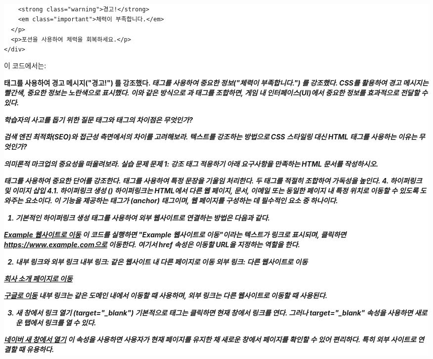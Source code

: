         <strong class="warning">경고!</strong>
        <em class="important">체력이 부족합니다.</em>
      </p>
      <p>포션을 사용하여 체력을 회복하세요.</p>
    </div>
  </body>
</html>
이 코드에서는:

<strong> 태그를 사용하여 경고 메시지("경고!") 를 강조했다.
<em> 태그를 사용하여 중요한 정보("체력이 부족합니다.") 를 강조했다.
CSS를 활용하여 경고 메시지는 빨간색, 중요한 정보는 노란색으로 표시했다.
이와 같은 방식으로 <strong>과 <em> 태그를 조합하면, 게임 내 인터페이스(UI)에서 중요한 정보를 효과적으로 전달할 수 있다.

학습자의 사고를 돕기 위한 질문
<strong> 태그와 <em> 태그의 차이점은 무엇인가?

검색 엔진 최적화(SEO)와 접근성 측면에서의 차이를 고려해보라.
텍스트를 강조하는 방법으로 CSS 스타일링 대신 HTML 태그를 사용하는 이유는 무엇인가?

의미론적 마크업의 중요성을 떠올려보라.
실습 문제
문제 1: 강조 태그 적용하기
아래 요구사항을 만족하는 HTML 문서를 작성하시오.

<strong> 태그를 사용하여 중요한 단어를 강조한다.
<em> 태그를 사용하여 특정 문장을 기울임 처리한다.
두 태그를 적절히 조합하여 가독성을 높인다.
4. 하이퍼링크 및 이미지 삽입
4.1. 하이퍼링크 생성 (<a>)
하이퍼링크는 HTML에서 다른 웹 페이지, 문서, 이메일 또는 동일한 페이지 내 특정 위치로 이동할 수 있도록 도와주는 요소이다.
이 기능을 제공하는 태그가 <a>(anchor) 태그이며, 웹 페이지를 구성하는 데 필수적인 요소 중 하나이다.

1. 기본적인 하이퍼링크 생성
<a> 태그를 사용하여 외부 웹사이트로 연결하는 방법은 다음과 같다.

<a href="https://www.example.com">Example 웹사이트로 이동</a>
이 코드를 실행하면 "Example 웹사이트로 이동"이라는 텍스트가 링크로 표시되며, 클릭하면 https://www.example.com으로 이동한다.
여기서 href 속성은 이동할 URL을 지정하는 역할을 한다.

2. 내부 링크와 외부 링크
내부 링크: 같은 웹사이트 내 다른 페이지로 이동
외부 링크: 다른 웹사이트로 이동

<a href="about.html">회사 소개 페이지로 이동</a>


<a href="https://www.google.com">구글로 이동</a>
내부 링크는 같은 도메인 내에서 이동할 때 사용하며,
외부 링크는 다른 웹사이트로 이동할 때 사용된다.

3. 새 창에서 링크 열기 (target="_blank")
기본적으로 <a> 태그는 클릭하면 현재 창에서 링크를 연다.
그러나 target="_blank" 속성을 사용하면 새로운 탭에서 링크를 열 수 있다.

<a href="https://www.naver.com" target="_blank">네이버 새 창에서 열기</a>
이 속성을 사용하면 사용자가 현재 페이지를 유지한 채 새로운 창에서 페이지를 확인할 수 있어 편리하다.
특히 외부 사이트로 연결할 때 유용하다.
